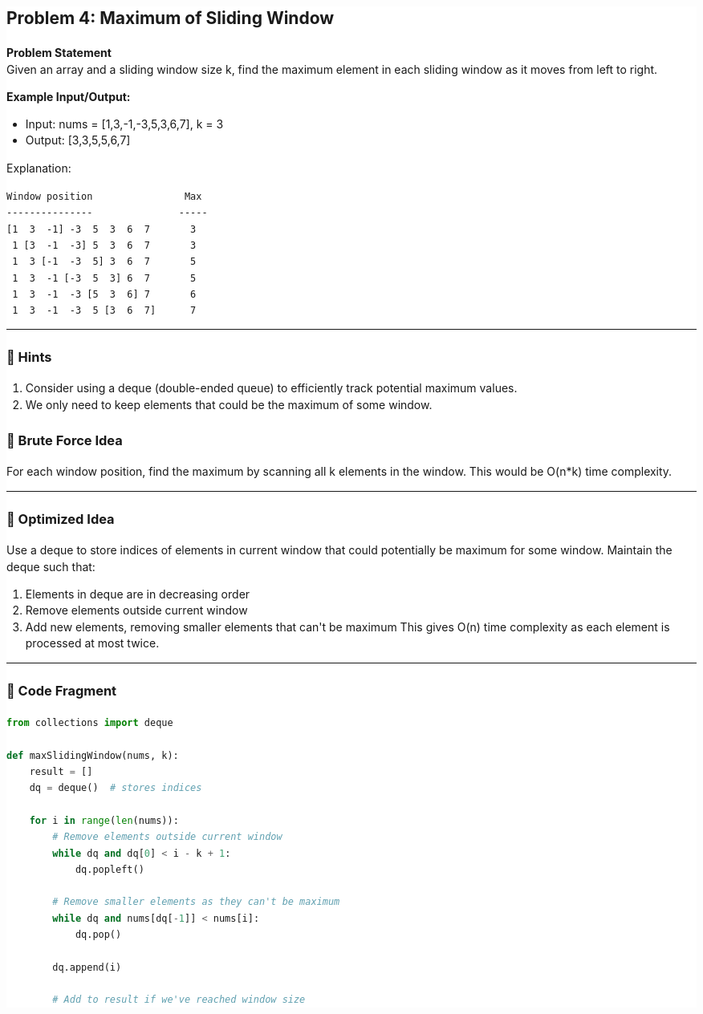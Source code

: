 ## Problem 4: Maximum of Sliding Window

**Problem Statement**  
Given an array and a sliding window size k, find the maximum element in each sliding window as it moves from left to right.

**Example Input/Output:**
- Input: nums = [1,3,-1,-3,5,3,6,7], k = 3
- Output: [3,3,5,5,6,7]
  
Explanation:
```
Window position                Max
---------------               -----
[1  3  -1] -3  5  3  6  7       3
 1 [3  -1  -3] 5  3  6  7       3
 1  3 [-1  -3  5] 3  6  7       5
 1  3  -1 [-3  5  3] 6  7       5
 1  3  -1  -3 [5  3  6] 7       6
 1  3  -1  -3  5 [3  6  7]      7
```

---

### 🔹 Hints
1. Consider using a deque (double-ended queue) to efficiently track potential maximum values.
2. We only need to keep elements that could be the maximum of some window.

### 🔹 Brute Force Idea  
For each window position, find the maximum by scanning all k elements in the window. This would be O(n*k) time complexity.

---

### 🔹 Optimized Idea  
Use a deque to store indices of elements in current window that could potentially be maximum for some window. Maintain the deque such that:
1. Elements in deque are in decreasing order
2. Remove elements outside current window
3. Add new elements, removing smaller elements that can't be maximum
This gives O(n) time complexity as each element is processed at most twice.

---

### 🔹 Code Fragment
```python
from collections import deque

def maxSlidingWindow(nums, k):
    result = []
    dq = deque()  # stores indices
    
    for i in range(len(nums)):
        # Remove elements outside current window
        while dq and dq[0] < i - k + 1:
            dq.popleft()
        
        # Remove smaller elements as they can't be maximum
        while dq and nums[dq[-1]] < nums[i]:
            dq.pop()
        
        dq.append(i)
        
        # Add to result if we've reached window size
```